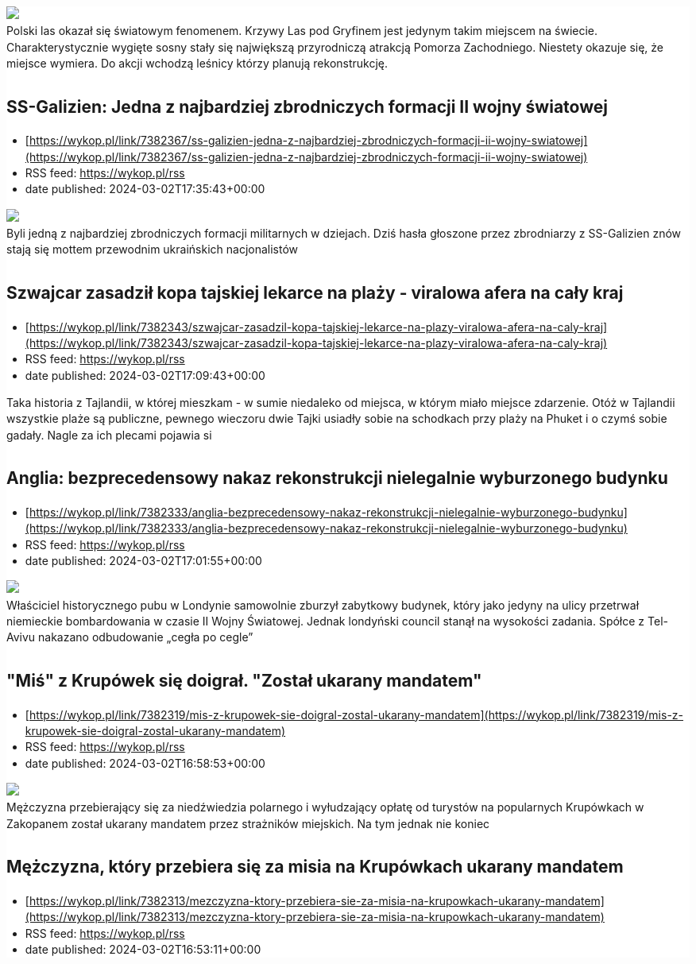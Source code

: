 <img src="https://wykop.pl/cdn/c3397993/72af21d509459c24890605c21b11879cdbb95cc293a829bd88a70bff07e53eff.png" /><br /> Polski las okazał się światowym fenomenem. Krzywy Las pod Gryfinem jest jedynym takim miejscem na świecie. Charakterystycznie wygięte sosny stały się największą przyrodniczą atrakcją Pomorza Zachodniego. Niestety okazuje się, że miejsce wymiera. Do akcji wchodzą leśnicy którzy planują rekonstrukcję.

## SS-Galizien: Jedna z najbardziej zbrodniczych formacji II wojny światowej
 - [https://wykop.pl/link/7382367/ss-galizien-jedna-z-najbardziej-zbrodniczych-formacji-ii-wojny-swiatowej](https://wykop.pl/link/7382367/ss-galizien-jedna-z-najbardziej-zbrodniczych-formacji-ii-wojny-swiatowej)
 - RSS feed: https://wykop.pl/rss
 - date published: 2024-03-02T17:35:43+00:00

<img src="https://wykop.pl/cdn/c3397993/5de6bcc28764201bdc00f5fb2842bfc4cb5d75643a5586c4ae1fed78ccb825a2,w104h74.jpg" /><br /> Byli jedną z najbardziej zbrodniczych formacji militarnych w dziejach. Dziś hasła głoszone przez zbrodniarzy z SS-Galizien znów stają się mottem przewodnim ukraińskich nacjonalistów

## Szwajcar zasadził kopa tajskiej lekarce na plaży - viralowa afera na cały kraj
 - [https://wykop.pl/link/7382343/szwajcar-zasadzil-kopa-tajskiej-lekarce-na-plazy-viralowa-afera-na-caly-kraj](https://wykop.pl/link/7382343/szwajcar-zasadzil-kopa-tajskiej-lekarce-na-plazy-viralowa-afera-na-caly-kraj)
 - RSS feed: https://wykop.pl/rss
 - date published: 2024-03-02T17:09:43+00:00

Taka historia z Tajlandii, w której mieszkam - w sumie niedaleko od miejsca, w którym miało miejsce zdarzenie. Otóż w Tajlandii wszystkie plaże są publiczne, pewnego wieczoru dwie Tajki usiadły sobie na schodkach przy plaży na Phuket i o czymś sobie gadały. Nagle za ich plecami pojawia si

## Anglia: bezprecedensowy nakaz rekonstrukcji nielegalnie wyburzonego budynku
 - [https://wykop.pl/link/7382333/anglia-bezprecedensowy-nakaz-rekonstrukcji-nielegalnie-wyburzonego-budynku](https://wykop.pl/link/7382333/anglia-bezprecedensowy-nakaz-rekonstrukcji-nielegalnie-wyburzonego-budynku)
 - RSS feed: https://wykop.pl/rss
 - date published: 2024-03-02T17:01:55+00:00

<img src="https://wykop.pl/cdn/c3397993/0204d7e733c20eb98f684f69f8a3d5fe28f99740c23be0dd6190f0bd4eb2deed,w104h74.jpg" /><br /> Właściciel historycznego pubu w Londynie samowolnie zburzył zabytkowy budynek, który jako jedyny na ulicy przetrwał niemieckie bombardowania w czasie II Wojny Światowej. Jednak londyński council stanął na wysokości zadania. Spółce z Tel-Avivu nakazano odbudowanie „cegła po cegle”

## "Miś" z Krupówek się doigrał. "Został ukarany mandatem"
 - [https://wykop.pl/link/7382319/mis-z-krupowek-sie-doigral-zostal-ukarany-mandatem](https://wykop.pl/link/7382319/mis-z-krupowek-sie-doigral-zostal-ukarany-mandatem)
 - RSS feed: https://wykop.pl/rss
 - date published: 2024-03-02T16:58:53+00:00

<img src="https://wykop.pl/cdn/c3397993/fc1b915a0ccb6baa007000ee0fbac7e68182e0777f07f5fde090041c8cf48749,w104h74.jpg" /><br /> Mężczyzna przebierający się za niedźwiedzia polarnego i wyłudzający opłatę od turystów na popularnych Krupówkach w Zakopanem został ukarany mandatem przez strażników miejskich. Na tym jednak nie koniec

## Mężczyzna, który przebiera się za misia na Krupówkach ukarany mandatem
 - [https://wykop.pl/link/7382313/mezczyzna-ktory-przebiera-sie-za-misia-na-krupowkach-ukarany-mandatem](https://wykop.pl/link/7382313/mezczyzna-ktory-przebiera-sie-za-misia-na-krupowkach-ukarany-mandatem)
 - RSS feed: https://wykop.pl/rss
 - date published: 2024-03-02T16:53:11+00:00
